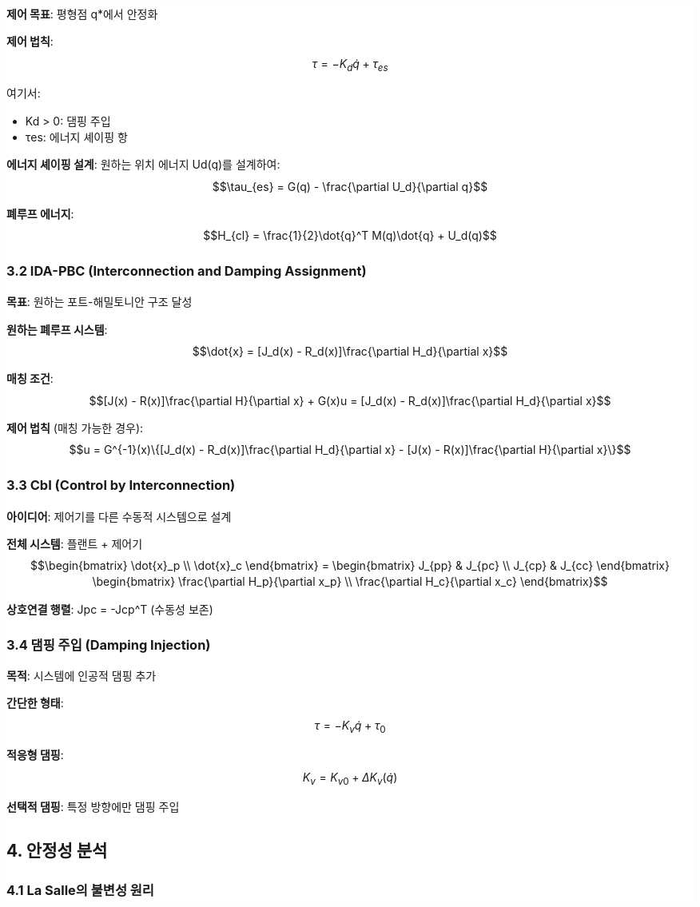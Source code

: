 **제어 목표**: 평형점 q*에서 안정화

**제어 법칙**:
$$\tau = -K_d\dot{q} + \tau_{es}$$

여기서:
- Kd > 0: 댐핑 주입
- τes: 에너지 셰이핑 항

**에너지 셰이핑 설계**:
원하는 위치 에너지 Ud(q)를 설계하여:
$$\tau_{es} = G(q) - \frac{\partial U_d}{\partial q}$$

**폐루프 에너지**: 
$$H_{cl} = \frac{1}{2}\dot{q}^T M(q)\dot{q} + U_d(q)$$

### 3.2 IDA-PBC (Interconnection and Damping Assignment)

**목표**: 원하는 포트-해밀토니안 구조 달성

**원하는 폐루프 시스템**:
$$\dot{x} = [J_d(x) - R_d(x)]\frac{\partial H_d}{\partial x}$$

**매칭 조건**:
$$[J(x) - R(x)]\frac{\partial H}{\partial x} + G(x)u = [J_d(x) - R_d(x)]\frac{\partial H_d}{\partial x}$$

**제어 법칙** (매칭 가능한 경우):
$$u = G^{-1}(x)\{[J_d(x) - R_d(x)]\frac{\partial H_d}{\partial x} - [J(x) - R(x)]\frac{\partial H}{\partial x}\}$$

### 3.3 CbI (Control by Interconnection)

**아이디어**: 제어기를 다른 수동적 시스템으로 설계

**전체 시스템**: 플랜트 + 제어기
$$\begin{bmatrix} \dot{x}_p \\ \dot{x}_c \end{bmatrix} = \begin{bmatrix} J_{pp} & J_{pc} \\ J_{cp} & J_{cc} \end{bmatrix} \begin{bmatrix} \frac{\partial H_p}{\partial x_p} \\ \frac{\partial H_c}{\partial x_c} \end{bmatrix}$$

**상호연결 행렬**: Jpc = -Jcp^T (수동성 보존)

### 3.4 댐핑 주입 (Damping Injection)

**목적**: 시스템에 인공적 댐핑 추가

**간단한 형태**:
$$\tau = -K_v\dot{q} + \tau_0$$

**적응형 댐핑**:
$$K_v = K_{v0} + \Delta K_v(\dot{q})$$

**선택적 댐핑**: 특정 방향에만 댐핑 주입

## 4. 안정성 분석

### 4.1 La Salle의 불변성 원리

